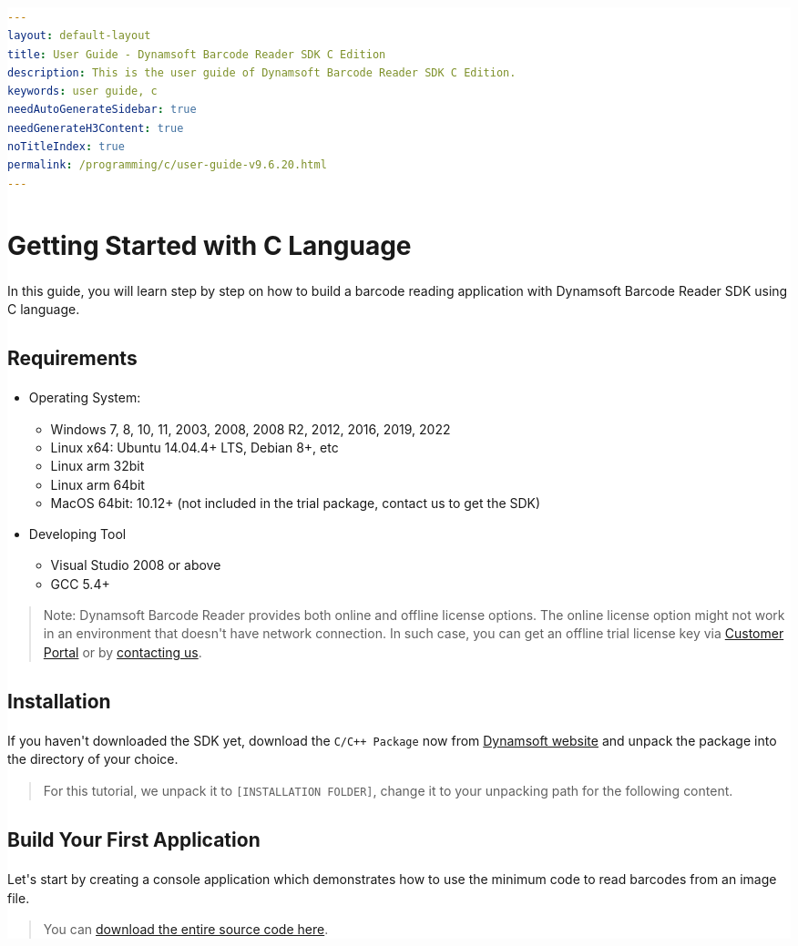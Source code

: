 ```yaml
---
layout: default-layout
title: User Guide - Dynamsoft Barcode Reader SDK C Edition
description: This is the user guide of Dynamsoft Barcode Reader SDK C Edition.
keywords: user guide, c
needAutoGenerateSidebar: true
needGenerateH3Content: true
noTitleIndex: true
permalink: /programming/c/user-guide-v9.6.20.html
---
```


# Getting Started with C Language

In this guide, you will learn step by step on how to build a barcode reading application with Dynamsoft Barcode Reader SDK using C language.

## Requirements

- Operating System:
  - Windows 7, 8, 10, 11, 2003, 2008, 2008 R2, 2012, 2016, 2019, 2022
  - Linux x64: Ubuntu 14.04.4+ LTS, Debian 8+, etc
  - Linux arm 32bit
  - Linux arm 64bit
  - MacOS 64bit: 10.12+ (not included in the trial package, contact us to get the SDK)

- Developing Tool
  - Visual Studio 2008 or above
  - GCC 5.4+  

>Note:
>Dynamsoft Barcode Reader provides both online and offline license options. The online license option might not work in an environment that doesn't have network connection. In such case, you can get an offline trial license key via <a href="https://www.dynamsoft.com/customer/license/trialLicense?utm_source=guide&product=dbr&package=c_cpp" target="_blank">Customer Portal</a> or by <a href="https://www.dynamsoft.com/contact/" target="_blank">contacting us</a>.

## Installation

If you haven't downloaded the SDK yet, download the `C/C++ Package` now from <a href="https://www.dynamsoft.com/barcode-reader/downloads/?utm_source=docs" target="_blank">Dynamsoft website</a> and unpack the package into the directory of your choice.
>For this tutorial, we unpack it to `[INSTALLATION FOLDER]`, change it to your unpacking path for the following content.

## Build Your First Application

Let's start by creating a console application which demonstrates how to use the minimum code to read barcodes from an image file.  
> You can <a href="https://github.com/Dynamsoft/barcode-reader-c-cpp-samples/tree/v9.6.10/samples/C/GeneralSettings/GeneralSettings.c" target="_blank">download the entire source code here</a>.
